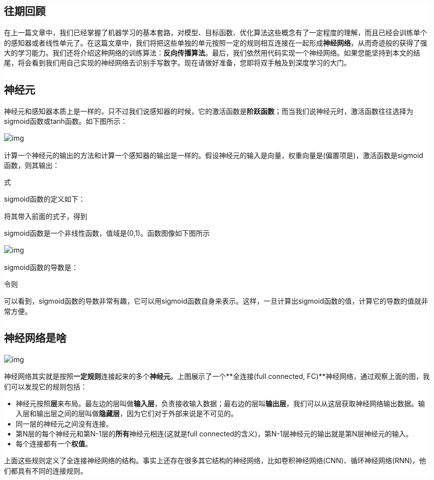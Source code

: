 ## 往期回顾

在上一篇文章中，我们已经掌握了机器学习的基本套路，对模型、目标函数、优化算法这些概念有了一定程度的理解，而且已经会训练单个的感知器或者线性单元了。在这篇文章中，我们将把这些单独的单元按照一定的规则相互连接在一起形成**神经网络**，从而奇迹般的获得了强大的学习能力。我们还将介绍这种网络的训练算法：**反向传播算法**。最后，我们依然用代码实现一个神经网络。如果您能坚持到本文的结尾，将会看到我们用自己实现的神经网络去识别手写数字。现在请做好准备，您即将双手触及到深度学习的大门。

## 神经元

神经元和感知器本质上是一样的，只不过我们说感知器的时候，它的激活函数是**阶跃函数**；而当我们说神经元时，激活函数往往选择为sigmoid函数或tanh函数。如下图所示：

![img](http://upload-images.jianshu.io/upload_images/2256672-49f06e2e9d3eb29f.gif)

计算一个神经元的输出的方法和计算一个感知器的输出是一样的。假设神经元的输入是向量，权重向量是(偏置项是)，激活函数是sigmoid函数，则其输出：



式



sigmoid函数的定义如下：







将其带入前面的式子，得到







sigmoid函数是一个非线性函数，值域是(0,1)。函数图像如下图所示

![img](http://upload-images.jianshu.io/upload_images/2256672-e7e64f57dc6b1c64.jpg)

sigmoid函数的导数是：



令则



可以看到，sigmoid函数的导数非常有趣，它可以用sigmoid函数自身来表示。这样，一旦计算出sigmoid函数的值，计算它的导数的值就非常方便。

## 神经网络是啥

![img](http://upload-images.jianshu.io/upload_images/2256672-92111b104ce0d571.jpeg)

神经网络其实就是按照**一定规则**连接起来的多个**神经元**。上图展示了一个**全连接(full connected, FC)**神经网络，通过观察上面的图，我们可以发现它的规则包括：

- 神经元按照**层**来布局。最左边的层叫做**输入层**，负责接收输入数据；最右边的层叫**输出层**，我们可以从这层获取神经网络输出数据。输入层和输出层之间的层叫做**隐藏层**，因为它们对于外部来说是不可见的。
- 同一层的神经元之间没有连接。
- 第N层的每个神经元和第N-1层的**所有**神经元相连(这就是full connected的含义)，第N-1层神经元的输出就是第N层神经元的输入。
- 每个连接都有一个**权值**。

上面这些规则定义了全连接神经网络的结构。事实上还存在很多其它结构的神经网络，比如卷积神经网络(CNN)、循环神经网络(RNN)，他们都具有不同的连接规则。
